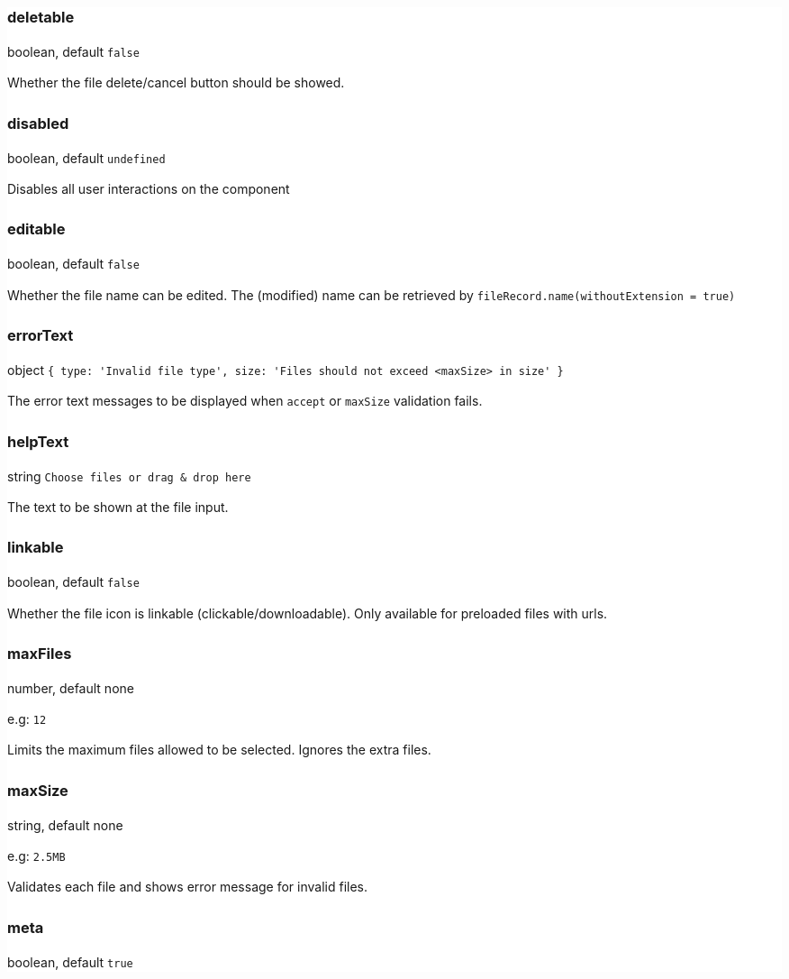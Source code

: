 ### deletable

boolean, default `false`

Whether the file delete/cancel button should be showed.

### disabled

boolean, default `undefined`

Disables all user interactions on the component

### editable

boolean, default `false`

Whether the file name can be edited. The (modified) name can be retrieved by `fileRecord.name(withoutExtension = true)`

### errorText

object `{ type: 'Invalid file type', size: 'Files should not exceed <maxSize> in size' }`

The error text messages to be displayed when `accept` or `maxSize` validation fails.

### helpText

string `Choose files or drag & drop here`

The text to be shown at the file input.

### linkable

boolean, default `false`

Whether the file icon is linkable (clickable/downloadable). Only available for preloaded files with urls.

### maxFiles

number, default none

e.g: `12`

Limits the maximum files allowed to be selected. Ignores the extra files.

### maxSize

string, default none

e.g: `2.5MB`

Validates each file and shows error message for invalid files.

### meta

boolean, default `true`
